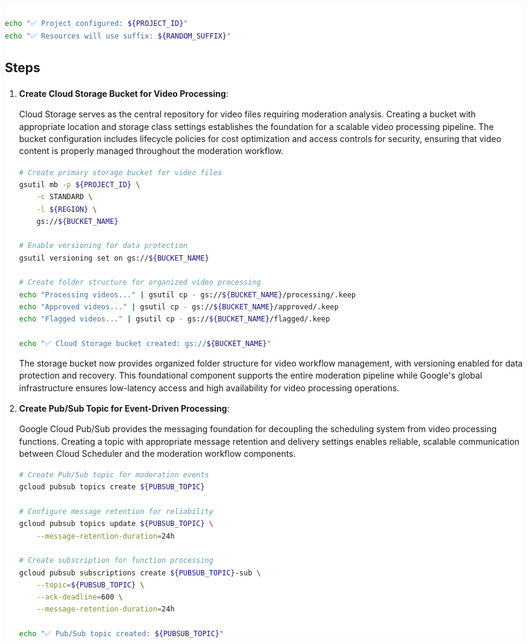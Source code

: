 ```bash

echo "✅ Project configured: ${PROJECT_ID}"
echo "✅ Resources will use suffix: ${RANDOM_SUFFIX}"
```

## Steps

1. **Create Cloud Storage Bucket for Video Processing**:

   Cloud Storage serves as the central repository for video files requiring moderation analysis. Creating a bucket with appropriate location and storage class settings establishes the foundation for a scalable video processing pipeline. The bucket configuration includes lifecycle policies for cost optimization and access controls for security, ensuring that video content is properly managed throughout the moderation workflow.

   ```bash
   # Create primary storage bucket for video files
   gsutil mb -p ${PROJECT_ID} \
       -c STANDARD \
       -l ${REGION} \
       gs://${BUCKET_NAME}
   
   # Enable versioning for data protection
   gsutil versioning set on gs://${BUCKET_NAME}
   
   # Create folder structure for organized video processing
   echo "Processing videos..." | gsutil cp - gs://${BUCKET_NAME}/processing/.keep
   echo "Approved videos..." | gsutil cp - gs://${BUCKET_NAME}/approved/.keep
   echo "Flagged videos..." | gsutil cp - gs://${BUCKET_NAME}/flagged/.keep
   
   echo "✅ Cloud Storage bucket created: gs://${BUCKET_NAME}"
   ```

   The storage bucket now provides organized folder structure for video workflow management, with versioning enabled for data protection and recovery. This foundational component supports the entire moderation pipeline while Google's global infrastructure ensures low-latency access and high availability for video processing operations.

2. **Create Pub/Sub Topic for Event-Driven Processing**:

   Google Cloud Pub/Sub provides the messaging foundation for decoupling the scheduling system from video processing functions. Creating a topic with appropriate message retention and delivery settings enables reliable, scalable communication between Cloud Scheduler and the moderation workflow components.

   ```bash
   # Create Pub/Sub topic for moderation events
   gcloud pubsub topics create ${PUBSUB_TOPIC}
   
   # Configure message retention for reliability
   gcloud pubsub topics update ${PUBSUB_TOPIC} \
       --message-retention-duration=24h
   
   # Create subscription for function processing
   gcloud pubsub subscriptions create ${PUBSUB_TOPIC}-sub \
       --topic=${PUBSUB_TOPIC} \
       --ack-deadline=600 \
       --message-retention-duration=24h
   
   echo "✅ Pub/Sub topic created: ${PUBSUB_TOPIC}"
   ```
